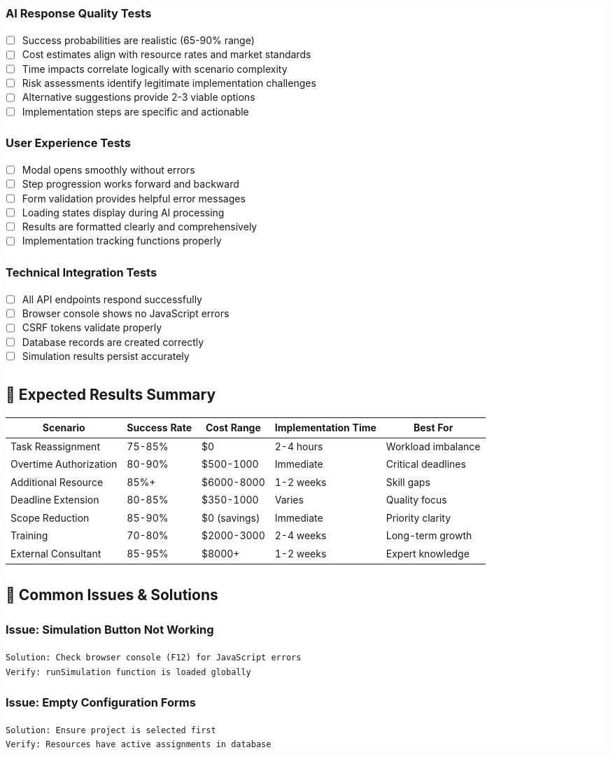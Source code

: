 ### AI Response Quality Tests
- [ ] Success probabilities are realistic (65-90% range)
- [ ] Cost estimates align with resource rates and market standards
- [ ] Time impacts correlate logically with scenario complexity
- [ ] Risk assessments identify legitimate implementation challenges
- [ ] Alternative suggestions provide 2-3 viable options
- [ ] Implementation steps are specific and actionable

### User Experience Tests
- [ ] Modal opens smoothly without errors
- [ ] Step progression works forward and backward
- [ ] Form validation provides helpful error messages
- [ ] Loading states display during AI processing
- [ ] Results are formatted clearly and comprehensively
- [ ] Implementation tracking functions properly

### Technical Integration Tests
- [ ] All API endpoints respond successfully
- [ ] Browser console shows no JavaScript errors
- [ ] CSRF tokens validate properly
- [ ] Database records are created correctly
- [ ] Simulation results persist accurately

## 🎯 Expected Results Summary

| Scenario | Success Rate | Cost Range | Implementation Time | Best For |
|----------|-------------|------------|-------------------|----------|
| Task Reassignment | 75-85% | $0 | 2-4 hours | Workload imbalance |
| Overtime Authorization | 80-90% | $500-1000 | Immediate | Critical deadlines |
| Additional Resource | 85%+ | $6000-8000 | 1-2 weeks | Skill gaps |
| Deadline Extension | 80-85% | $350-1000 | Varies | Quality focus |
| Scope Reduction | 85-90% | $0 (savings) | Immediate | Priority clarity |
| Training | 70-80% | $2000-3000 | 2-4 weeks | Long-term growth |
| External Consultant | 85-95% | $8000+ | 1-2 weeks | Expert knowledge |

## 🚨 Common Issues & Solutions

### Issue: Simulation Button Not Working
```
Solution: Check browser console (F12) for JavaScript errors
Verify: runSimulation function is loaded globally
```

### Issue: Empty Configuration Forms
```
Solution: Ensure project is selected first
Verify: Resources have active assignments in database
```
